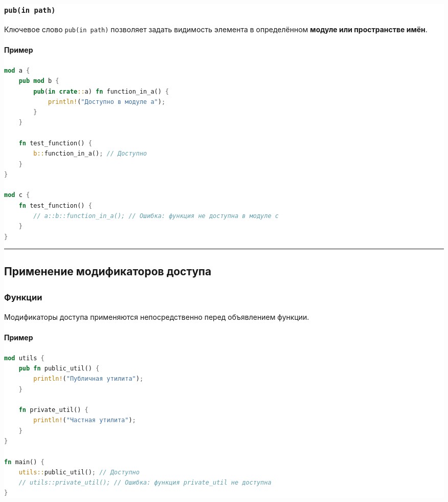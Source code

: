 ### `pub(in path)`

Ключевое слово `pub(in path)` позволяет задать видимость элемента в определённом **модуле или пространстве имён**.

#### Пример

```rust
mod a {
    pub mod b {
        pub(in crate::a) fn function_in_a() {
            println!("Доступно в модуле a");
        }
    }

    fn test_function() {
        b::function_in_a(); // Доступно
    }
}

mod c {
    fn test_function() {
        // a::b::function_in_a(); // Ошибка: функция не доступна в модуле c
    }
}
```

---

## Применение модификаторов доступа

### Функции

Модификаторы доступа применяются непосредственно перед объявлением функции.

#### Пример

```rust
mod utils {
    pub fn public_util() {
        println!("Публичная утилита");
    }

    fn private_util() {
        println!("Частная утилита");
    }
}

fn main() {
    utils::public_util(); // Доступно
    // utils::private_util(); // Ошибка: функция private_util не доступна
}
```
